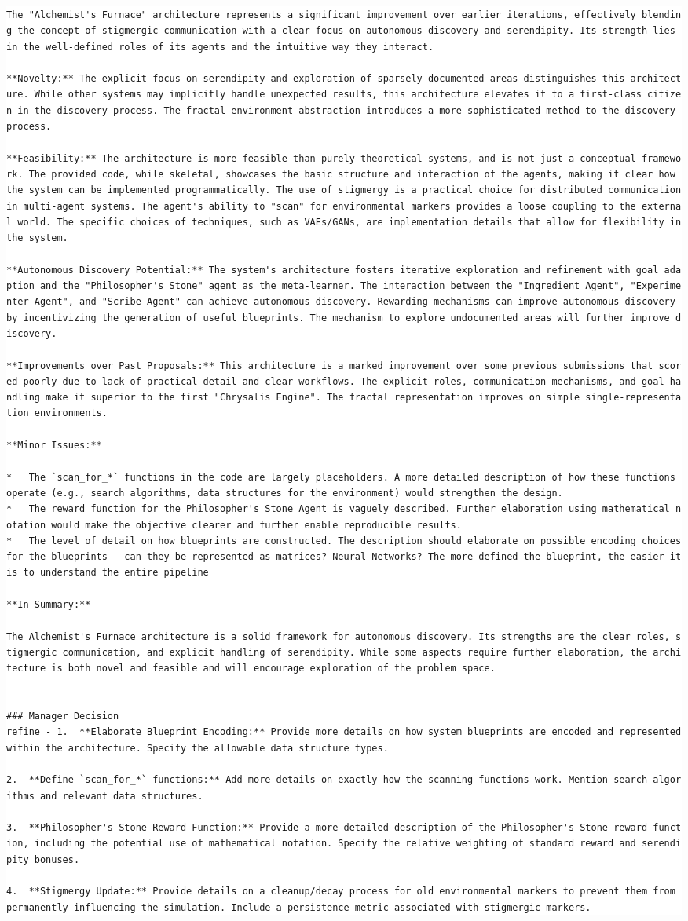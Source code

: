```
The "Alchemist's Furnace" architecture represents a significant improvement over earlier iterations, effectively blending the concept of stigmergic communication with a clear focus on autonomous discovery and serendipity. Its strength lies in the well-defined roles of its agents and the intuitive way they interact.

**Novelty:** The explicit focus on serendipity and exploration of sparsely documented areas distinguishes this architecture. While other systems may implicitly handle unexpected results, this architecture elevates it to a first-class citizen in the discovery process. The fractal environment abstraction introduces a more sophisticated method to the discovery process.

**Feasibility:** The architecture is more feasible than purely theoretical systems, and is not just a conceptual framework. The provided code, while skeletal, showcases the basic structure and interaction of the agents, making it clear how the system can be implemented programmatically. The use of stigmergy is a practical choice for distributed communication in multi-agent systems. The agent's ability to "scan" for environmental markers provides a loose coupling to the external world. The specific choices of techniques, such as VAEs/GANs, are implementation details that allow for flexibility in the system.

**Autonomous Discovery Potential:** The system's architecture fosters iterative exploration and refinement with goal adaption and the "Philosopher's Stone" agent as the meta-learner. The interaction between the "Ingredient Agent", "Experimenter Agent", and "Scribe Agent" can achieve autonomous discovery. Rewarding mechanisms can improve autonomous discovery by incentivizing the generation of useful blueprints. The mechanism to explore undocumented areas will further improve discovery.

**Improvements over Past Proposals:** This architecture is a marked improvement over some previous submissions that scored poorly due to lack of practical detail and clear workflows. The explicit roles, communication mechanisms, and goal handling make it superior to the first "Chrysalis Engine". The fractal representation improves on simple single-representation environments.

**Minor Issues:**

*   The `scan_for_*` functions in the code are largely placeholders. A more detailed description of how these functions operate (e.g., search algorithms, data structures for the environment) would strengthen the design.
*   The reward function for the Philosopher's Stone Agent is vaguely described. Further elaboration using mathematical notation would make the objective clearer and further enable reproducible results.
*   The level of detail on how blueprints are constructed. The description should elaborate on possible encoding choices for the blueprints - can they be represented as matrices? Neural Networks? The more defined the blueprint, the easier it is to understand the entire pipeline

**In Summary:**

The Alchemist's Furnace architecture is a solid framework for autonomous discovery. Its strengths are the clear roles, stigmergic communication, and explicit handling of serendipity. While some aspects require further elaboration, the architecture is both novel and feasible and will encourage exploration of the problem space.


### Manager Decision
refine - 1.  **Elaborate Blueprint Encoding:** Provide more details on how system blueprints are encoded and represented within the architecture. Specify the allowable data structure types.

2.  **Define `scan_for_*` functions:** Add more details on exactly how the scanning functions work. Mention search algorithms and relevant data structures.

3.  **Philosopher's Stone Reward Function:** Provide a more detailed description of the Philosopher's Stone reward function, including the potential use of mathematical notation. Specify the relative weighting of standard reward and serendipity bonuses.

4.  **Stigmergy Update:** Provide details on a cleanup/decay process for old environmental markers to prevent them from permanently influencing the simulation. Include a persistence metric associated with stigmergic markers.
```